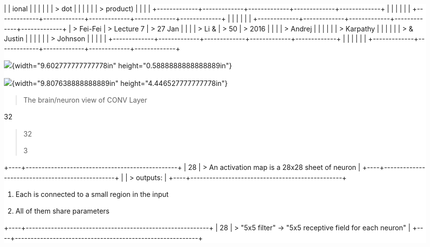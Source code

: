 |             | ional       |             |             |             |
|             | > dot       |             |             |             |
|             | > product)  |             |             |             |
+-------------+-------------+-------------+-------------+-------------+
|             |             |             |             |             |
+-------------+-------------+-------------+-------------+-------------+
|             |             |             |             |             |
+-------------+-------------+-------------+-------------+-------------+
| > Fei-Fei   | > Lecture 7 | > 27 Jan    |             |             |
| > Li &      | > 50        | > 2016      |             |             |
| > Andrej    |             |             |             |             |
| > Karpathy  |             |             |             |             |
| > & Justin  |             |             |             |             |
| > Johnson   |             |             |             |             |
+-------------+-------------+-------------+-------------+-------------+
|             |             |             |             |             |
+-------------+-------------+-------------+-------------+-------------+

![](media/image194.jpeg){width="9.602777777777778in"
height="0.5888888888888889in"}

![](media/image195.jpeg){width="9.807638888888889in"
height="4.446527777777778in"}

> The brain/neuron view of CONV Layer

32

> 32
>
> 3

+----+------------------------------------------------+
| 28 | > An activation map is a 28x28 sheet of neuron |
+----+------------------------------------------------+
|    | > outputs:                                     |
+----+------------------------------------------------+

1.  Each is connected to a small region in the input

2.  All of them share parameters

+----+----------------------------------------------------------+
| 28 | > "5x5 filter" -\> "5x5 receptive field for each neuron" |
+----+----------------------------------------------------------+

